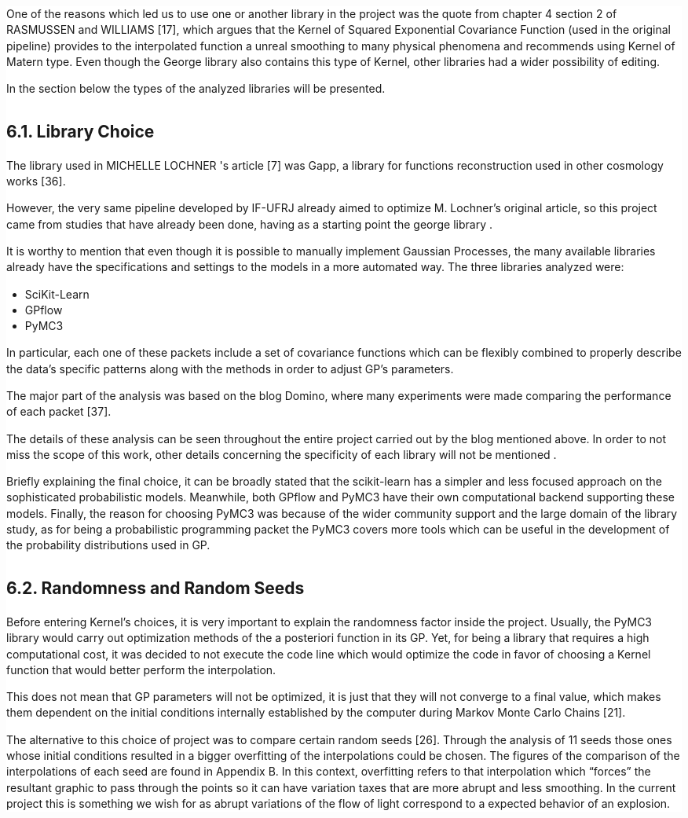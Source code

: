  One of the reasons which led us to use one or another library in the project was the quote from chapter 4 section 2 of RASMUSSEN and WILLIAMS [17], which argues that the Kernel of Squared Exponential Covariance Function (used in the original pipeline) provides to the interpolated function a unreal smoothing to many physical phenomena and recommends using Kernel of Matern type. Even though the George library also contains this type of Kernel, other libraries had a wider possibility of editing.
  
  In the section below the types of the analyzed libraries will be presented.
  
## 6.1. Library Choice

The library used in MICHELLE LOCHNER 's article [7] was Gapp, a library for functions reconstruction used in other cosmology works [36].

  However, the very same pipeline developed by IF-UFRJ already aimed to optimize M. Lochner’s original article, so this project came from studies that have already been done, having as a starting point the george library .
  
  It is worthy to mention that even though it is possible to manually implement Gaussian Processes, the many available libraries already have the specifications and settings to the models in a more automated way. The three libraries analyzed were:
- SciKit-Learn
- GPflow
- PyMC3

In particular, each one of these packets include a set of covariance functions which can be flexibly combined to properly describe the data’s specific patterns along with the methods in order to adjust GP’s parameters.

  The major part of the analysis was based on the blog Domino, where many experiments were made comparing the performance of each packet [37].
  
  The details of these analysis can be seen throughout the entire project carried out by the blog mentioned above. In order to not miss the scope of this work, other details concerning the specificity of each library will not be mentioned . 
 
 Briefly explaining the final choice, it can be broadly stated that the scikit-learn has a simpler and less focused approach on the sophisticated probabilistic models. Meanwhile, both GPflow and PyMC3 have their own computational backend supporting these models. Finally, the reason for choosing PyMC3 was because of the wider community support and the large domain of the library study, as for being a probabilistic programming packet the PyMC3 covers more tools which can be useful in the development of the probability distributions used in GP.
 
## 6.2. Randomness and Random Seeds

Before entering Kernel’s choices, it is very important to explain the randomness factor inside the project. Usually, the PyMC3 library would carry out optimization methods of the a posteriori function in its GP. Yet, for being a library that requires a high computational cost, it was decided to not execute the code line which would optimize the code in favor of choosing a Kernel function that would better perform the interpolation.

This does not mean that GP parameters will not be optimized, it is just that they will not converge to a final value, which makes them dependent on the initial conditions internally established by the computer during Markov Monte Carlo Chains [21].

  The alternative to this choice of project was to compare certain random seeds [26]. Through the analysis of 11 seeds those ones whose initial conditions resulted in a bigger overfitting of the interpolations could be chosen. The figures of the comparison of the interpolations of each seed are found in Appendix B. In this context, overfitting refers to that interpolation which “forces” the resultant graphic to pass through the points so it can have variation taxes that are more abrupt and less smoothing. In the current project this is something we wish for as abrupt variations of the flow of light correspond to a expected behavior of an explosion.
  